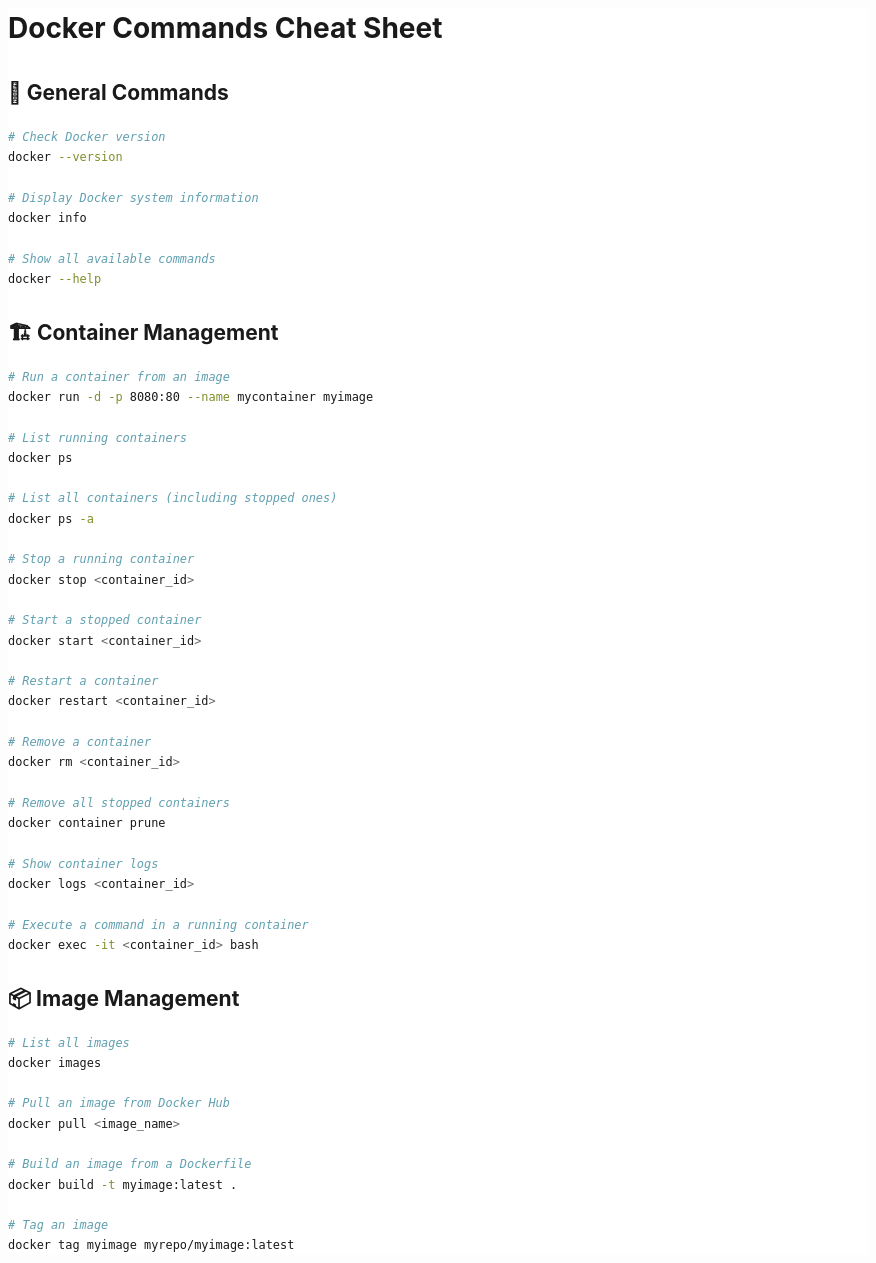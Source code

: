 # Docker Commands Cheat Sheet

## 🐳 General Commands
```sh
# Check Docker version
docker --version

# Display Docker system information
docker info

# Show all available commands
docker --help
```

## 🏗️ Container Management
```sh
# Run a container from an image
docker run -d -p 8080:80 --name mycontainer myimage

# List running containers
docker ps

# List all containers (including stopped ones)
docker ps -a

# Stop a running container
docker stop <container_id>

# Start a stopped container
docker start <container_id>

# Restart a container
docker restart <container_id>

# Remove a container
docker rm <container_id>

# Remove all stopped containers
docker container prune

# Show container logs
docker logs <container_id>

# Execute a command in a running container
docker exec -it <container_id> bash
```

## 📦 Image Management
```sh
# List all images
docker images

# Pull an image from Docker Hub
docker pull <image_name>

# Build an image from a Dockerfile
docker build -t myimage:latest .

# Tag an image
docker tag myimage myrepo/myimage:latest

```
